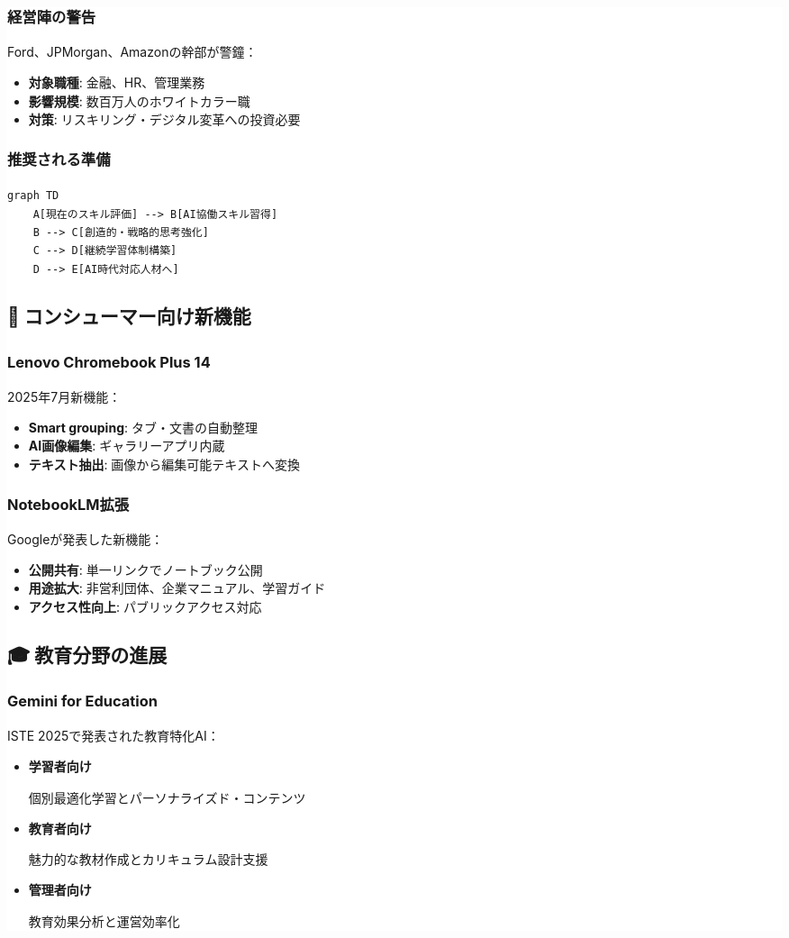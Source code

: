 ### 経営陣の警告

Ford、JPMorgan、Amazonの幹部が警鐘：

- **対象職種**: 金融、HR、管理業務
- **影響規模**: 数百万人のホワイトカラー職
- **対策**: リスキリング・デジタル変革への投資必要

### 推奨される準備

```mermaid
graph TD
    A[現在のスキル評価] --> B[AI協働スキル習得]
    B --> C[創造的・戦略的思考強化]
    C --> D[継続学習体制構築]
    D --> E[AI時代対応人材へ]
```

## 📱 コンシューマー向け新機能

### Lenovo Chromebook Plus 14

2025年7月新機能：

- **Smart grouping**: タブ・文書の自動整理
- **AI画像編集**: ギャラリーアプリ内蔵
- **テキスト抽出**: 画像から編集可能テキストへ変換

### NotebookLM拡張

Googleが発表した新機能：

- **公開共有**: 単一リンクでノートブック公開
- **用途拡大**: 非営利団体、企業マニュアル、学習ガイド
- **アクセス性向上**: パブリックアクセス対応

## 🎓 教育分野の進展

### Gemini for Education

ISTE 2025で発表された教育特化AI：

<div class="grid cards" markdown>

-   **学習者向け**
    
    個別最適化学習とパーソナライズド・コンテンツ

-   **教育者向け**
    
    魅力的な教材作成とカリキュラム設計支援

-   **管理者向け**
    
    教育効果分析と運営効率化
